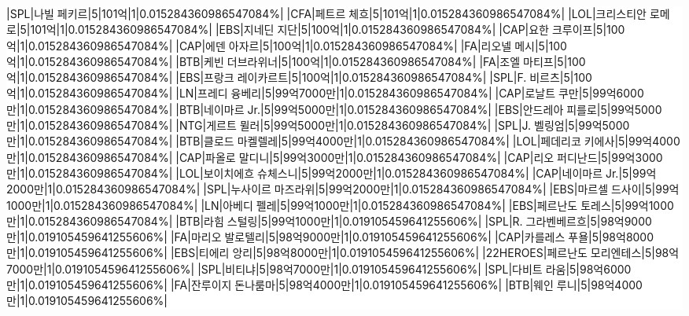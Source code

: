 |SPL|나빌 페키르|5|101억|1|0.015284360986547084%|
|CFA|페트르 체흐|5|101억|1|0.015284360986547084%|
|LOL|크리스티안 로메로|5|101억|1|0.015284360986547084%|
|EBS|지네딘 지단|5|100억|1|0.015284360986547084%|
|CAP|요한 크루이프|5|100억|1|0.015284360986547084%|
|CAP|에덴 아자르|5|100억|1|0.015284360986547084%|
|FA|리오넬 메시|5|100억|1|0.015284360986547084%|
|BTB|케빈 더브라위너|5|100억|1|0.015284360986547084%|
|FA|조엘 마티프|5|100억|1|0.015284360986547084%|
|EBS|프랑크 레이카르트|5|100억|1|0.015284360986547084%|
|SPL|F. 비르츠|5|100억|1|0.015284360986547084%|
|LN|프레디 융베리|5|99억7000만|1|0.015284360986547084%|
|CAP|로날트 쿠만|5|99억6000만|1|0.015284360986547084%|
|BTB|네이마르 Jr.|5|99억5000만|1|0.015284360986547084%|
|EBS|안드레아 피를로|5|99억5000만|1|0.015284360986547084%|
|NTG|게르트 뮐러|5|99억5000만|1|0.015284360986547084%|
|SPL|J. 벨링엄|5|99억5000만|1|0.015284360986547084%|
|BTB|클로드 마켈렐레|5|99억4000만|1|0.015284360986547084%|
|LOL|페데리코 키에사|5|99억4000만|1|0.015284360986547084%|
|CAP|파올로 말디니|5|99억3000만|1|0.015284360986547084%|
|CAP|리오 퍼디난드|5|99억3000만|1|0.015284360986547084%|
|LOL|보이치에흐 슈체스니|5|99억2000만|1|0.015284360986547084%|
|CAP|네이마르 Jr.|5|99억2000만|1|0.015284360986547084%|
|SPL|누사이르 마즈라위|5|99억2000만|1|0.015284360986547084%|
|EBS|마르셀 드사이|5|99억1000만|1|0.015284360986547084%|
|LN|아베디 펠레|5|99억1000만|1|0.015284360986547084%|
|EBS|페르난도 토레스|5|99억1000만|1|0.015284360986547084%|
|BTB|라힘 스털링|5|99억1000만|1|0.019105459641255606%|
|SPL|R. 그라벤베르흐|5|98억9000만|1|0.019105459641255606%|
|FA|마리오 발로텔리|5|98억9000만|1|0.019105459641255606%|
|CAP|카를레스 푸욜|5|98억8000만|1|0.019105459641255606%|
|EBS|티에리 앙리|5|98억8000만|1|0.019105459641255606%|
|22HEROES|페르난도 모리엔테스|5|98억7000만|1|0.019105459641255606%|
|SPL|비티냐|5|98억7000만|1|0.019105459641255606%|
|SPL|다비트 라움|5|98억6000만|1|0.019105459641255606%|
|FA|잔루이지 돈나룸마|5|98억4000만|1|0.019105459641255606%|
|BTB|웨인 루니|5|98억4000만|1|0.019105459641255606%|